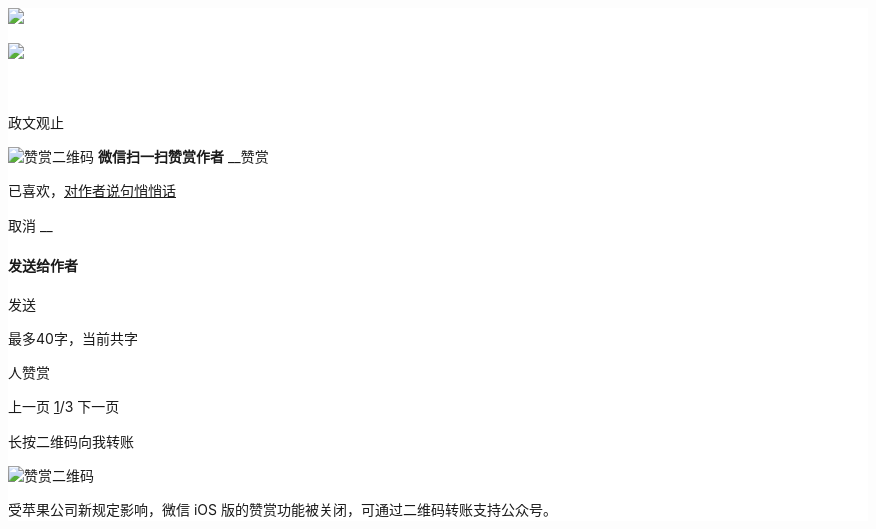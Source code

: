 ![](/images/555/2.png)

![](/images/555/3.png)

![]()

政文观止

![赞赏二维码]() **微信扫一扫赞赏作者** __赞赏

已喜欢，[对作者说句悄悄话](javascript:;)

取消 __

#### 发送给作者

发送

最多40字，当前共字

[](javascript:;) 人赞赏

上一页 [1](javascript:;)/3 下一页

长按二维码向我转账

![赞赏二维码]()

受苹果公司新规定影响，微信 iOS 版的赞赏功能被关闭，可通过二维码转账支持公众号。


